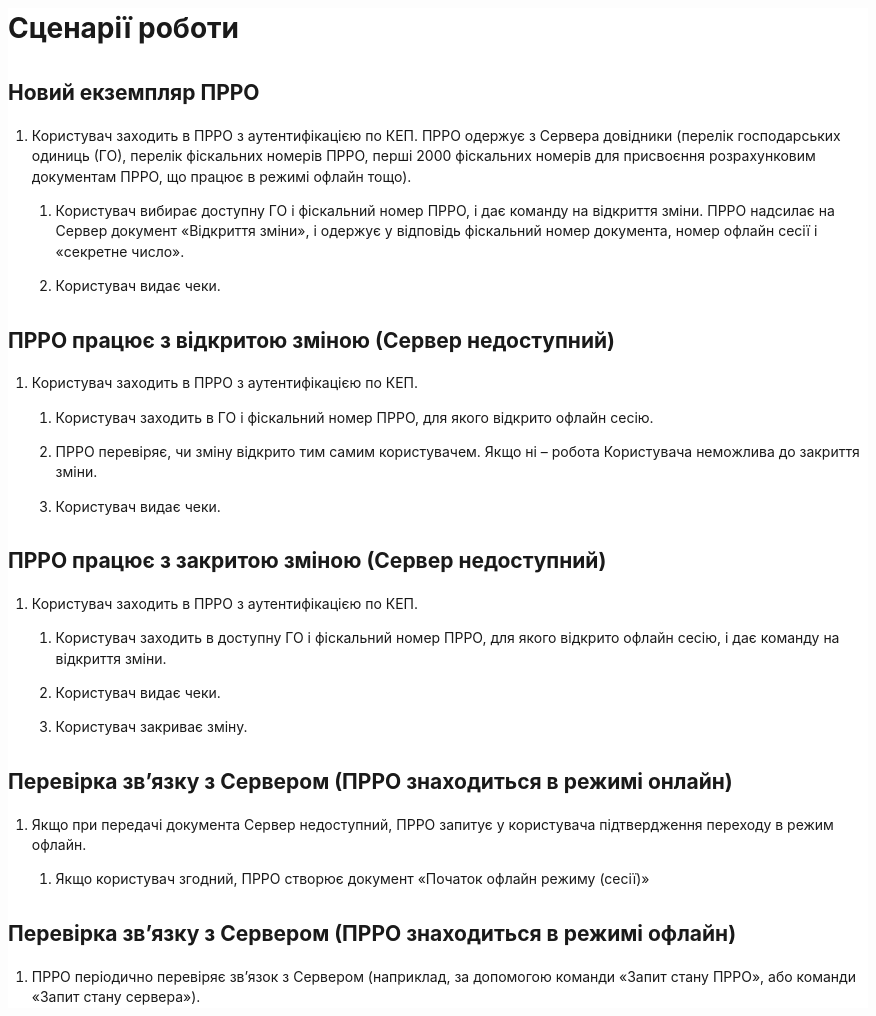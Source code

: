 # Сценарії роботи

## Новий екземпляр ПРРО

1.  Користувач заходить в ПРРО з аутентифікацією по КЕП. ПРРО одержує з Сервера
    довідники (перелік господарських одиниць (ГО), перелік фіскальних номерів
    ПРРО, перші 2000 фіскальних номерів для присвоєння розрахунковим документам
    ПРРО, що працює в режимі офлайн тощо).

    1.  Користувач вибирає доступну ГО і фіскальний номер ПРРО, і дає команду на
        відкриття зміни. ПРРО надсилає на Сервер документ «Відкриття зміни», і
        одержує у відповідь фіскальний номер документа, номер офлайн сесії і
        «секретне число».

    2.  Користувач видає чеки.

## ПРРО працює з відкритою зміною (Сервер недоступний)

1.  Користувач заходить в ПРРО з аутентифікацією по КЕП.

    1.  Користувач заходить в ГО і фіскальний номер ПРРО, для якого відкрито
        офлайн сесію.

    2.  ПРРО перевіряє, чи зміну відкрито тим самим користувачем. Якщо ні –
        робота Користувача неможлива до закриття зміни.

    3.  Користувач видає чеки.

## ПРРО працює з закритою зміною (Сервер недоступний)

1.  Користувач заходить в ПРРО з аутентифікацією по КЕП.

    1.  Користувач заходить в доступну ГО і фіскальний номер ПРРО, для якого
        відкрито офлайн сесію, і дає команду на відкриття зміни.

    2.  Користувач видає чеки.

    3.  Користувач закриває зміну.

## Перевірка зв’язку з Сервером (ПРРО знаходиться в режимі онлайн)

1.  Якщо при передачі документа Сервер недоступний, ПРРО запитує у користувача
    підтвердження переходу в режим офлайн.

    1.  Якщо користувач згодний, ПРРО створює документ «Початок офлайн режиму
        (сесії)»

## Перевірка зв’язку з Сервером (ПРРО знаходиться в режимі офлайн)

1.  ПРРО періодично перевіряє зв’язок з Сервером (наприклад, за допомогою
    команди «Запит стану ПРРО», або команди «Запит стану сервера»).

